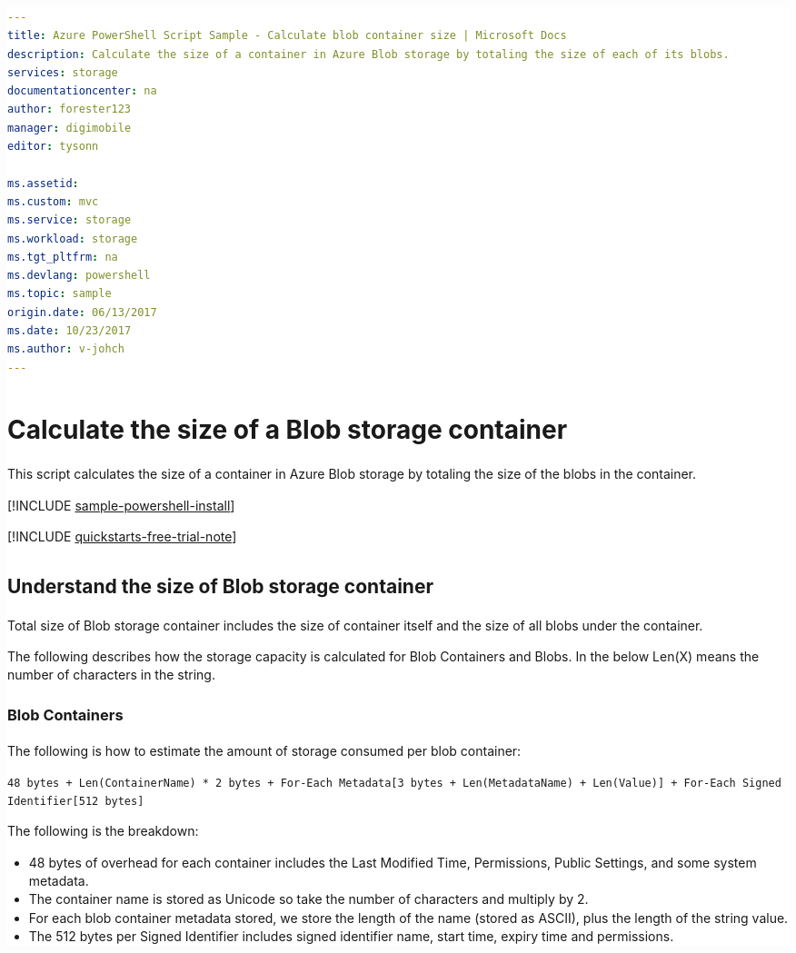 ```yaml
---
title: Azure PowerShell Script Sample - Calculate blob container size | Microsoft Docs
description: Calculate the size of a container in Azure Blob storage by totaling the size of each of its blobs.
services: storage
documentationcenter: na
author: forester123
manager: digimobile
editor: tysonn

ms.assetid:
ms.custom: mvc
ms.service: storage
ms.workload: storage
ms.tgt_pltfrm: na
ms.devlang: powershell
ms.topic: sample
origin.date: 06/13/2017
ms.date: 10/23/2017
ms.author: v-johch
---
```


# Calculate the size of a Blob storage container

This script calculates the size of a container in Azure Blob storage by totaling the size of the blobs in the container.

[!INCLUDE [sample-powershell-install](../../../includes/sample-powershell-install-no-ssh.md)]

[!INCLUDE [quickstarts-free-trial-note](../../../includes/quickstarts-free-trial-note.md)]

## Understand the size of Blob storage container

Total size of Blob storage container includes the size of container itself and the size of all blobs under the container.

The following describes how the storage capacity is calculated for Blob Containers and Blobs. In the below Len(X) means the number of characters in the string.

### Blob Containers

The following is how to estimate the amount of storage consumed per blob container:

`
48 bytes + Len(ContainerName) * 2 bytes +
For-Each Metadata[3 bytes + Len(MetadataName) + Len(Value)] +
For-Each Signed Identifier[512 bytes]
`

The following is the breakdown:
* 48 bytes of overhead for each container includes the Last Modified Time, Permissions, Public Settings, and some system metadata.
* The container name is stored as Unicode so take the number of characters and multiply by 2.
* For each blob container metadata stored, we store the length of the name (stored as ASCII), plus the length of the string value.
* The 512 bytes per Signed Identifier includes signed identifier name, start time, expiry time and permissions.
